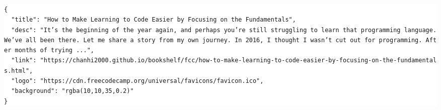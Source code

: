 
```component VPCard
{
  "title": "How to Make Learning to Code Easier by Focusing on the Fundamentals",
  "desc": "It’s the beginning of the year again, and perhaps you’re still struggling to learn that programming language. We’ve all been there. Let me share a story from my own journey. In 2016, I thought I wasn’t cut out for programming. After months of trying ...",
  "link": "https://chanhi2000.github.io/bookshelf/fcc/how-to-make-learning-to-code-easier-by-focusing-on-the-fundamentals.html",
  "logo": "https://cdn.freecodecamp.org/universal/favicons/favicon.ico",
  "background": "rgba(10,10,35,0.2)"
}
```
